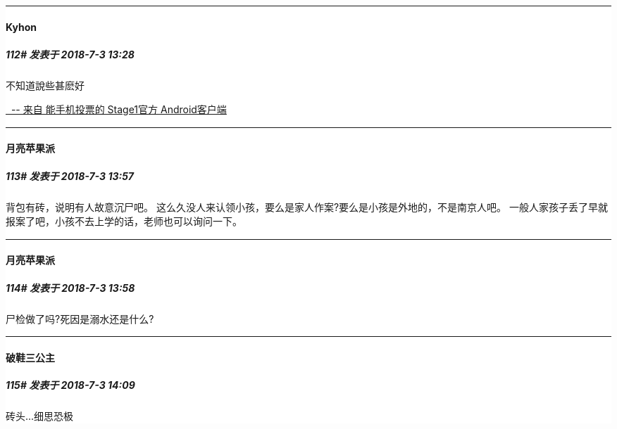 





*****

####  Kyhon  
##### 112#       发表于 2018-7-3 13:28




不知道說些甚麽好

[  -- 来自 能手机投票的 Stage1官方 Android客户端](https://www.coolapk.com/apk/140634)







*****

####  月亮苹果派  
##### 113#       发表于 2018-7-3 13:57




背包有砖，说明有人故意沉尸吧。
这么久没人来认领小孩，要么是家人作案?要么是小孩是外地的，不是南京人吧。
一般人家孩子丢了早就报案了吧，小孩不去上学的话，老师也可以询问一下。







*****

####  月亮苹果派  
##### 114#       发表于 2018-7-3 13:58




尸检做了吗?死因是溺水还是什么?







*****

####  破鞋三公主  
##### 115#       发表于 2018-7-3 14:09




砖头...细思恐极


